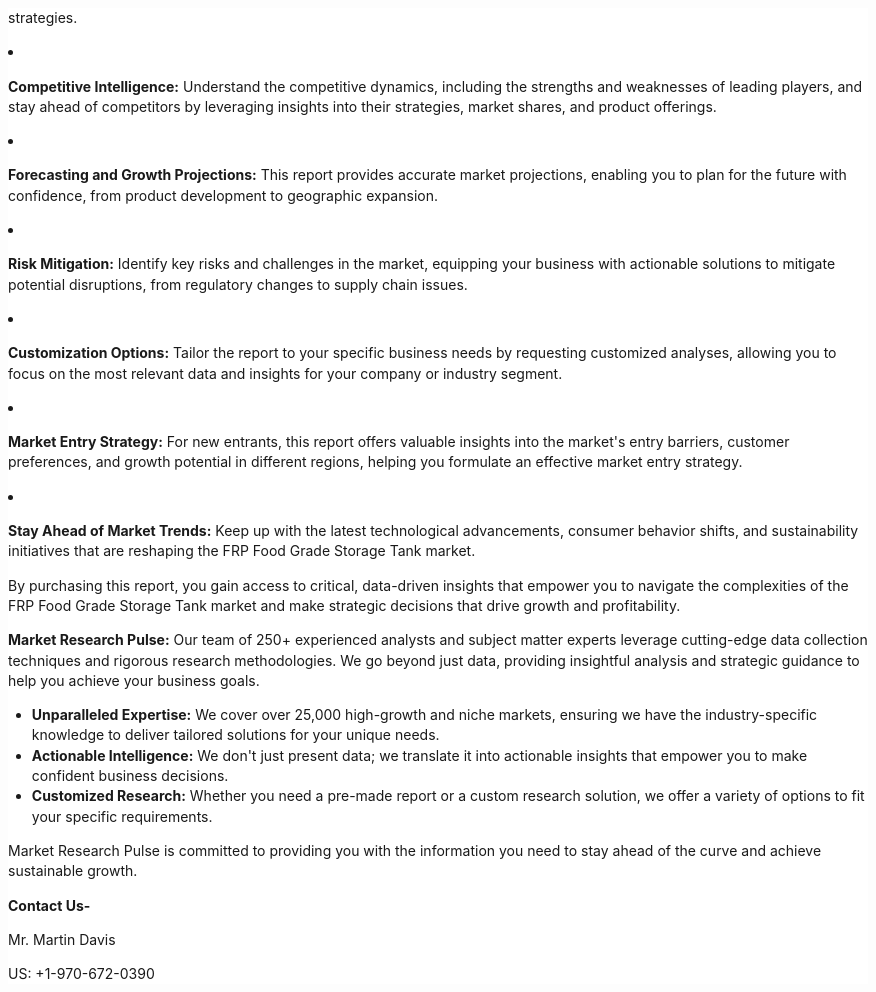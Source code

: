 strategies.</p></li><li><p><strong>Competitive Intelligence:</strong> Understand the competitive dynamics, including the strengths and weaknesses of leading players, and stay ahead of competitors by leveraging insights into their strategies, market shares, and product offerings.</p></li><li><p><strong>Forecasting and Growth Projections:</strong> This report provides accurate market projections, enabling you to plan for the future with confidence, from product development to geographic expansion.</p></li><li><p><strong>Risk Mitigation:</strong> Identify key risks and challenges in the market, equipping your business with actionable solutions to mitigate potential disruptions, from regulatory changes to supply chain issues.</p></li><li><p><strong>Customization Options:</strong> Tailor the report to your specific business needs by requesting customized analyses, allowing you to focus on the most relevant data and insights for your company or industry segment.</p></li><li><p><strong>Market Entry Strategy:</strong> For new entrants, this report offers valuable insights into the market's entry barriers, customer preferences, and growth potential in different regions, helping you formulate an effective market entry strategy.</p></li><li><p><strong>Stay Ahead of Market Trends:</strong> Keep up with the latest technological advancements, consumer behavior shifts, and sustainability initiatives that are reshaping the FRP Food Grade Storage Tank market.</p></li></ol><p>By purchasing this report, you gain access to critical, data-driven insights that empower you to navigate the complexities of the FRP Food Grade Storage Tank market and make strategic decisions that drive growth and profitability.</p><p><strong>Market Research Pulse:</strong>&nbsp;Our team of 250+ experienced analysts and subject matter experts leverage cutting-edge data collection techniques and rigorous research methodologies. We go beyond just data, providing insightful analysis and strategic guidance to help you achieve your business goals.</p><ul><li><strong>Unparalleled Expertise:</strong>&nbsp;We cover over 25,000 high-growth and niche markets, ensuring we have the industry-specific knowledge to deliver tailored solutions for your unique needs.</li><li><strong>Actionable Intelligence:</strong>&nbsp;We don't just present data; we translate it into actionable insights that empower you to make confident business decisions.</li><li><strong>Customized Research:</strong>&nbsp;Whether you need a pre-made report or a custom research solution, we offer a variety of options to fit your specific requirements.</li></ul><p>Market Research Pulse is committed to providing you with the information you need to stay ahead of the curve and achieve sustainable growth.</p><p><strong>Contact Us-</strong></p><p>Mr. Martin Davis</p><p>US: +1-970-672-0390</p>
